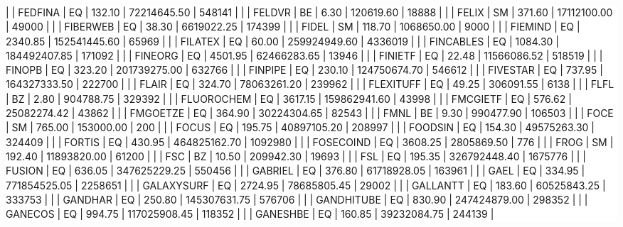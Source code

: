 |  | FEDFINA | EQ | 132.10 | 72214645.50 | 548141 |
|  | FELDVR | BE | 6.30 | 120619.60 | 18888 |
|  | FELIX | SM | 371.60 | 17112100.00 | 49000 |
|  | FIBERWEB | EQ | 38.30 | 6619022.25 | 174399 |
|  | FIDEL | SM | 118.70 | 1068650.00 | 9000 |
|  | FIEMIND | EQ | 2340.85 | 152541445.60 | 65969 |
|  | FILATEX | EQ | 60.00 | 259924949.60 | 4336019 |
|  | FINCABLES | EQ | 1084.30 | 184492407.85 | 171092 |
|  | FINEORG | EQ | 4501.95 | 62466283.65 | 13946 |
|  | FINIETF | EQ | 22.48 | 11566086.52 | 518519 |
|  | FINOPB | EQ | 323.20 | 201739275.00 | 632766 |
|  | FINPIPE | EQ | 230.10 | 124750674.70 | 546612 |
|  | FIVESTAR | EQ | 737.95 | 164327333.50 | 222700 |
|  | FLAIR | EQ | 324.70 | 78063261.20 | 239962 |
|  | FLEXITUFF | EQ | 49.25 | 306091.55 | 6138 |
|  | FLFL | BZ | 2.80 | 904788.75 | 329392 |
|  | FLUOROCHEM | EQ | 3617.15 | 159862941.60 | 43998 |
|  | FMCGIETF | EQ | 576.62 | 25082274.42 | 43862 |
|  | FMGOETZE | EQ | 364.90 | 30224304.65 | 82543 |
|  | FMNL | BE | 9.30 | 990477.90 | 106503 |
|  | FOCE | SM | 765.00 | 153000.00 | 200 |
|  | FOCUS | EQ | 195.75 | 40897105.20 | 208997 |
|  | FOODSIN | EQ | 154.30 | 49575263.30 | 324409 |
|  | FORTIS | EQ | 430.95 | 464825162.70 | 1092980 |
|  | FOSECOIND | EQ | 3608.25 | 2805869.50 | 776 |
|  | FROG | SM | 192.40 | 11893820.00 | 61200 |
|  | FSC | BZ | 10.50 | 209942.30 | 19693 |
|  | FSL | EQ | 195.35 | 326792448.40 | 1675776 |
|  | FUSION | EQ | 636.05 | 347625229.25 | 550456 |
|  | GABRIEL | EQ | 376.80 | 61718928.05 | 163961 |
|  | GAEL | EQ | 334.95 | 771854525.05 | 2258651 |
|  | GALAXYSURF | EQ | 2724.95 | 78685805.45 | 29002 |
|  | GALLANTT | EQ | 183.60 | 60525843.25 | 333753 |
|  | GANDHAR | EQ | 250.80 | 145307631.75 | 576706 |
|  | GANDHITUBE | EQ | 830.90 | 247424879.00 | 298352 |
|  | GANECOS | EQ | 994.75 | 117025908.45 | 118352 |
|  | GANESHBE | EQ | 160.85 | 39232084.75 | 244139 |